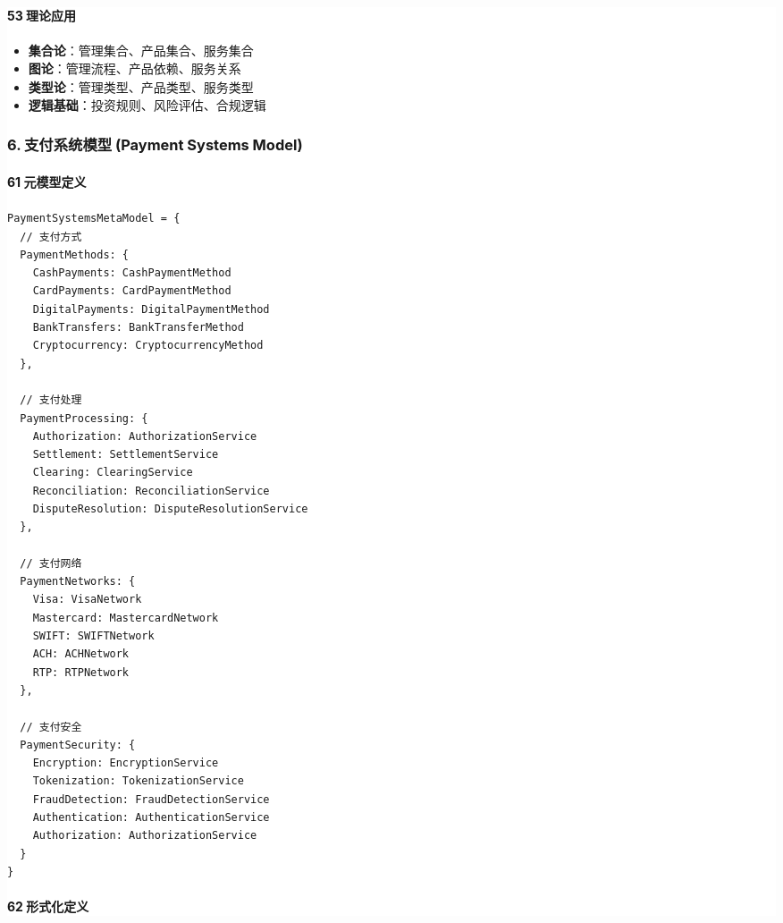 #### 53 理论应用

- **集合论**：管理集合、产品集合、服务集合
- **图论**：管理流程、产品依赖、服务关系
- **类型论**：管理类型、产品类型、服务类型
- **逻辑基础**：投资规则、风险评估、合规逻辑

### 6. 支付系统模型 (Payment Systems Model)

#### 61 元模型定义

```text
PaymentSystemsMetaModel = {
  // 支付方式
  PaymentMethods: {
    CashPayments: CashPaymentMethod
    CardPayments: CardPaymentMethod
    DigitalPayments: DigitalPaymentMethod
    BankTransfers: BankTransferMethod
    Cryptocurrency: CryptocurrencyMethod
  },
  
  // 支付处理
  PaymentProcessing: {
    Authorization: AuthorizationService
    Settlement: SettlementService
    Clearing: ClearingService
    Reconciliation: ReconciliationService
    DisputeResolution: DisputeResolutionService
  },
  
  // 支付网络
  PaymentNetworks: {
    Visa: VisaNetwork
    Mastercard: MastercardNetwork
    SWIFT: SWIFTNetwork
    ACH: ACHNetwork
    RTP: RTPNetwork
  },
  
  // 支付安全
  PaymentSecurity: {
    Encryption: EncryptionService
    Tokenization: TokenizationService
    FraudDetection: FraudDetectionService
    Authentication: AuthenticationService
    Authorization: AuthorizationService
  }
}
```

#### 62 形式化定义
